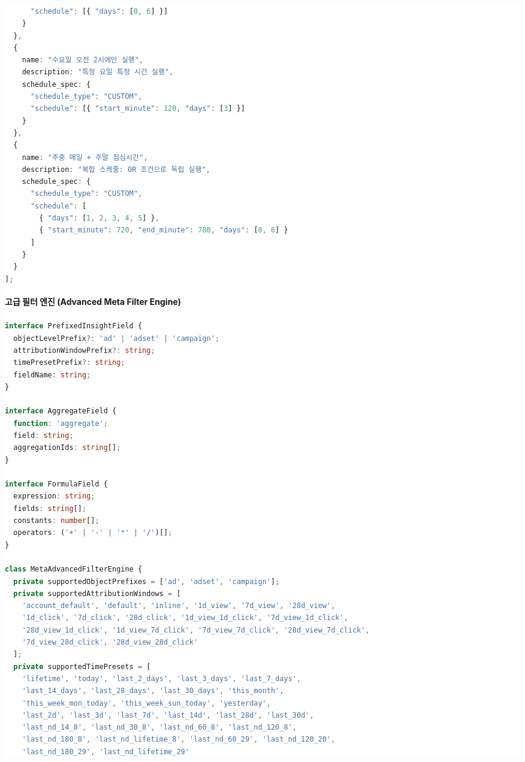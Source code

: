 ```typescript
      "schedule": [{ "days": [0, 6] }]
    }
  },
  {
    name: "수요일 오전 2시에만 실행",
    description: "특정 요일 특정 시간 실행",
    schedule_spec: {
      "schedule_type": "CUSTOM",
      "schedule": [{ "start_minute": 120, "days": [3] }]
    }
  },
  {
    name: "주중 매일 + 주말 점심시간",
    description: "복합 스케줄: OR 조건으로 독립 실행",
    schedule_spec: {
      "schedule_type": "CUSTOM",
      "schedule": [
        { "days": [1, 2, 3, 4, 5] },
        { "start_minute": 720, "end_minute": 780, "days": [0, 6] }
      ]
    }
  }
];
```

#### 고급 필터 엔진 (Advanced Meta Filter Engine)
```typescript
interface PrefixedInsightField {
  objectLevelPrefix?: 'ad' | 'adset' | 'campaign';
  attributionWindowPrefix?: string;
  timePresetPrefix?: string;
  fieldName: string;
}

interface AggregateField {
  function: 'aggregate';
  field: string;
  aggregationIds: string[];
}

interface FormulaField {
  expression: string;
  fields: string[];
  constants: number[];
  operators: ('+' | '-' | '*' | '/')[];
}

class MetaAdvancedFilterEngine {
  private supportedObjectPrefixes = ['ad', 'adset', 'campaign'];
  private supportedAttributionWindows = [
    'account_default', 'default', 'inline', '1d_view', '7d_view', '28d_view',
    '1d_click', '7d_click', '28d_click', '1d_view_1d_click', '7d_view_1d_click',
    '28d_view_1d_click', '1d_view_7d_click', '7d_view_7d_click', '28d_view_7d_click',
    '7d_view_28d_click', '28d_view_28d_click'
  ];
  private supportedTimePresets = [
    'lifetime', 'today', 'last_2_days', 'last_3_days', 'last_7_days',
    'last_14_days', 'last_28_days', 'last_30_days', 'this_month',
    'this_week_mon_today', 'this_week_sun_today', 'yesterday',
    'last_2d', 'last_3d', 'last_7d', 'last_14d', 'last_28d', 'last_30d',
    'last_nd_14_8', 'last_nd_30_8', 'last_nd_60_8', 'last_nd_120_8',
    'last_nd_180_8', 'last_nd_lifetime_8', 'last_nd_60_29', 'last_nd_120_20',
    'last_nd_180_29', 'last_nd_lifetime_29'
```